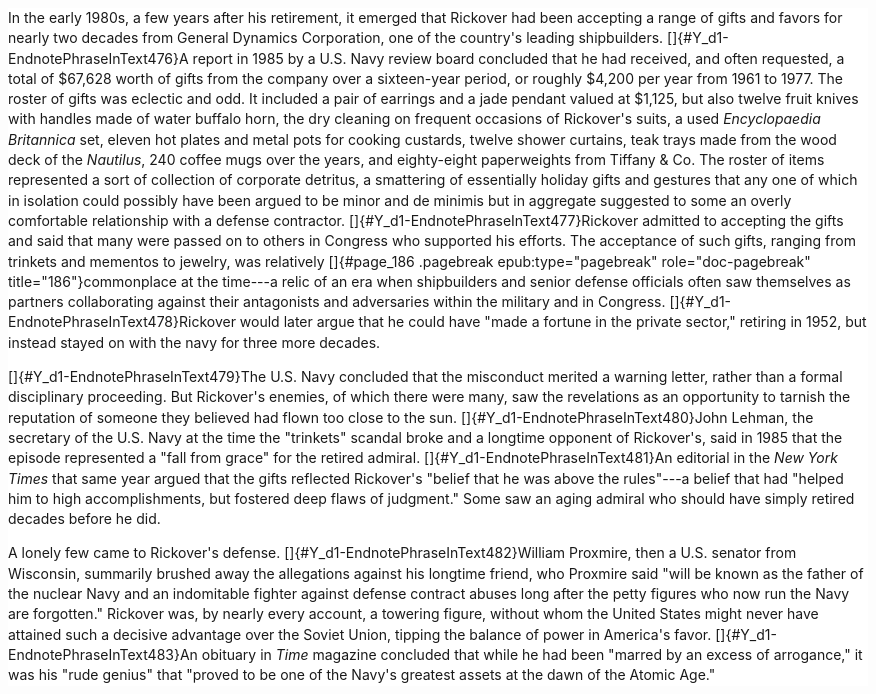 In the early 1980s, a few years after his retirement, it emerged that
Rickover had been accepting a range of gifts and favors for nearly two
decades from General Dynamics Corporation, one of the country's leading
shipbuilders. []{#Y_d1-EndnotePhraseInText476}A report in 1985 by a U.S.
Navy review board concluded that he had received, and often requested, a
total of \$67,628 worth of gifts from the company over a sixteen-year
period, or roughly \$4,200 per year from 1961 to 1977. The roster of
gifts was eclectic and odd. It included a pair of earrings and a jade
pendant valued at \$1,125, but also twelve fruit knives with handles
made of water buffalo horn, the dry cleaning on frequent occasions of
Rickover's suits, a used *Encyclopaedia Britannica* set, eleven hot
plates and metal pots for cooking custards, twelve shower curtains, teak
trays made from the wood deck of the *Nautilus*, 240 coffee mugs over
the years, and eighty-eight paperweights from Tiffany & Co. The roster
of items represented a sort of collection of corporate detritus, a
smattering of essentially holiday gifts and gestures that any one of
which in isolation could possibly have been argued to be minor and de
minimis but in aggregate suggested to some an overly comfortable
relationship with a defense contractor.
[]{#Y_d1-EndnotePhraseInText477}Rickover admitted to accepting the gifts
and said that many were passed on to others in Congress who supported
his efforts. The acceptance of such gifts, ranging from trinkets and
mementos to jewelry, was relatively []{#page_186 .pagebreak
epub:type="pagebreak" role="doc-pagebreak" title="186"}commonplace at
the time---a relic of an era when shipbuilders and senior defense
officials often saw themselves as partners collaborating against their
antagonists and adversaries within the military and in Congress.
[]{#Y_d1-EndnotePhraseInText478}Rickover would later argue that he could
have "made a fortune in the private sector," retiring in 1952, but
instead stayed on with the navy for three more decades.

[]{#Y_d1-EndnotePhraseInText479}The U.S. Navy concluded that the
misconduct merited a warning letter, rather than a formal disciplinary
proceeding. But Rickover's enemies, of which there were many, saw the
revelations as an opportunity to tarnish the reputation of someone they
believed had flown too close to the sun.
[]{#Y_d1-EndnotePhraseInText480}John Lehman, the secretary of the U.S.
Navy at the time the "trinkets" scandal broke and a longtime opponent of
Rickover's, said in 1985 that the episode represented a "fall from
grace" for the retired admiral. []{#Y_d1-EndnotePhraseInText481}An
editorial in the *New York Times* that same year argued that the gifts
reflected Rickover's "belief that he was above the rules"---a belief
that had "helped him to high accomplishments, but fostered deep flaws of
judgment." Some saw an aging admiral who should have simply retired
decades before he did.

A lonely few came to Rickover's defense.
[]{#Y_d1-EndnotePhraseInText482}William Proxmire, then a U.S. senator
from Wisconsin, summarily brushed away the allegations against his
longtime friend, who Proxmire said "will be known as the father of the
nuclear Navy and an indomitable fighter against defense contract abuses
long after the petty figures who now run the Navy are forgotten."
Rickover was, by nearly every account, a towering figure, without whom
the United States might never have attained such a decisive advantage
over the Soviet Union, tipping the balance of power in America's favor.
[]{#Y_d1-EndnotePhraseInText483}An obituary in *Time* magazine concluded
that while he had been "marred by an excess of arrogance," it was his
"rude genius" that "proved to be one of the Navy's greatest assets at
the dawn of the Atomic Age."
